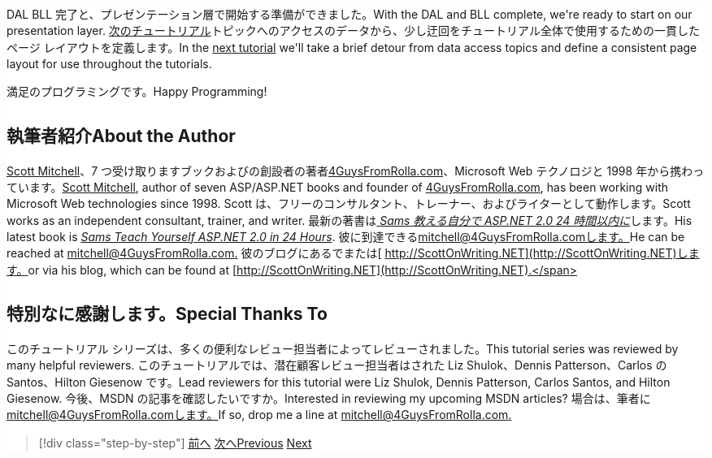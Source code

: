 <span data-ttu-id="bb526-242">DAL BLL 完了と、プレゼンテーション層で開始する準備ができました。</span><span class="sxs-lookup"><span data-stu-id="bb526-242">With the DAL and BLL complete, we're ready to start on our presentation layer.</span></span> <span data-ttu-id="bb526-243">[次のチュートリアル](master-pages-and-site-navigation-vb.md)トピックへのアクセスのデータから、少し迂回をチュートリアル全体で使用するための一貫したページ レイアウトを定義します。</span><span class="sxs-lookup"><span data-stu-id="bb526-243">In the [next tutorial](master-pages-and-site-navigation-vb.md) we'll take a brief detour from data access topics and define a consistent page layout for use throughout the tutorials.</span></span>

<span data-ttu-id="bb526-244">満足のプログラミングです。</span><span class="sxs-lookup"><span data-stu-id="bb526-244">Happy Programming!</span></span>

## <a name="about-the-author"></a><span data-ttu-id="bb526-245">執筆者紹介</span><span class="sxs-lookup"><span data-stu-id="bb526-245">About the Author</span></span>

<span data-ttu-id="bb526-246">[Scott Mitchell](http://www.4guysfromrolla.com/ScottMitchell.shtml)、7 つ受け取りますブックおよびの創設者の著者[4GuysFromRolla.com](http://www.4guysfromrolla.com)、Microsoft Web テクノロジと 1998 年から携わっています。</span><span class="sxs-lookup"><span data-stu-id="bb526-246">[Scott Mitchell](http://www.4guysfromrolla.com/ScottMitchell.shtml), author of seven ASP/ASP.NET books and founder of [4GuysFromRolla.com](http://www.4guysfromrolla.com), has been working with Microsoft Web technologies since 1998.</span></span> <span data-ttu-id="bb526-247">Scott は、フリーのコンサルタント、トレーナー、およびライターとして動作します。</span><span class="sxs-lookup"><span data-stu-id="bb526-247">Scott works as an independent consultant, trainer, and writer.</span></span> <span data-ttu-id="bb526-248">最新の著書は[ *Sams 教える自分で ASP.NET 2.0 24 時間以内に*](https://www.amazon.com/exec/obidos/ASIN/0672327384/4guysfromrollaco)します。</span><span class="sxs-lookup"><span data-stu-id="bb526-248">His latest book is [*Sams Teach Yourself ASP.NET 2.0 in 24 Hours*](https://www.amazon.com/exec/obidos/ASIN/0672327384/4guysfromrollaco).</span></span> <span data-ttu-id="bb526-249">彼に到達できる[mitchell@4GuysFromRolla.comします。](mailto:mitchell@4GuysFromRolla.com)</span><span class="sxs-lookup"><span data-stu-id="bb526-249">He can be reached at [mitchell@4GuysFromRolla.com.](mailto:mitchell@4GuysFromRolla.com)</span></span> <span data-ttu-id="bb526-250">彼のブログにあるでまたは[ http://ScottOnWriting.NET](http://ScottOnWriting.NET)します。</span><span class="sxs-lookup"><span data-stu-id="bb526-250">or via his blog, which can be found at [http://ScottOnWriting.NET](http://ScottOnWriting.NET).</span></span>

## <a name="special-thanks-to"></a><span data-ttu-id="bb526-251">特別なに感謝します。</span><span class="sxs-lookup"><span data-stu-id="bb526-251">Special Thanks To</span></span>

<span data-ttu-id="bb526-252">このチュートリアル シリーズは、多くの便利なレビュー担当者によってレビューされました。</span><span class="sxs-lookup"><span data-stu-id="bb526-252">This tutorial series was reviewed by many helpful reviewers.</span></span> <span data-ttu-id="bb526-253">このチュートリアルでは、潜在顧客レビュー担当者はされた Liz Shulok、Dennis Patterson、Carlos の Santos、Hilton Giesenow です。</span><span class="sxs-lookup"><span data-stu-id="bb526-253">Lead reviewers for this tutorial were Liz Shulok, Dennis Patterson, Carlos Santos, and Hilton Giesenow.</span></span> <span data-ttu-id="bb526-254">今後、MSDN の記事を確認したいですか。</span><span class="sxs-lookup"><span data-stu-id="bb526-254">Interested in reviewing my upcoming MSDN articles?</span></span> <span data-ttu-id="bb526-255">場合は、筆者に[mitchell@4GuysFromRolla.comします。](mailto:mitchell@4GuysFromRolla.com)</span><span class="sxs-lookup"><span data-stu-id="bb526-255">If so, drop me a line at [mitchell@4GuysFromRolla.com.](mailto:mitchell@4GuysFromRolla.com)</span></span>

> [!div class="step-by-step"]
> <span data-ttu-id="bb526-256">[前へ](creating-a-data-access-layer-vb.md)
> [次へ](master-pages-and-site-navigation-vb.md)</span><span class="sxs-lookup"><span data-stu-id="bb526-256">[Previous](creating-a-data-access-layer-vb.md)
[Next](master-pages-and-site-navigation-vb.md)</span></span>
